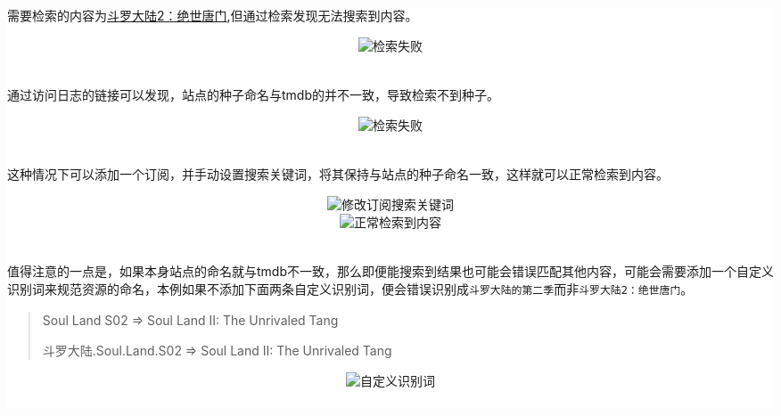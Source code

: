 需要检索的内容为[斗罗大陆2：绝世唐门](https://www.themoviedb.org/tv/228429),但通过检索发现无法搜索到内容。
 <div align=center> <img src="https://github.com/Putarku/MoviePilot-Help/raw/main/img/图片8.png" width="600" alt="检索失败"> </div>

<br>

通过访问日志的链接可以发现，站点的种子命名与tmdb的并不一致，导致检索不到种子。
 <div align=center> <img src="https://github.com/Putarku/MoviePilot-Help/raw/main/img/图片9.png" width="600" alt="检索失败"> </div>

<br>

这种情况下可以添加一个订阅，并手动设置搜索关键词，将其保持与站点的种子命名一致，这样就可以正常检索到内容。
 <div align=center> <img src="https://github.com/Putarku/MoviePilot-Help/raw/main/img/图片10.png" width="600" alt="修改订阅搜索关键词"> </div>
 <div align=center> <img src="https://github.com/Putarku/MoviePilot-Help/raw/main/img/图片11.png" width="600" alt="正常检索到内容"> </div>

<br>

 值得注意的一点是，如果本身站点的命名就与tmdb不一致，那么即便能搜索到结果也可能会错误匹配其他内容，可能会需要添加一个自定义识别词来规范资源的命名，本例如果不添加下面两条自定义识别词，便会错误识别成`斗罗大陆的第二季`而非`斗罗大陆2：绝世唐门`。

 >Soul Land S02 => Soul Land II: The Unrivaled Tang
 >
 >斗罗大陆.Soul.Land.S02 => Soul Land II: The Unrivaled Tang

  <div align=center> <img src="https://github.com/Putarku/MoviePilot-Help/raw/main/img/图片12.jpg" width="600" alt="自定义识别词"> </div>

<br>
